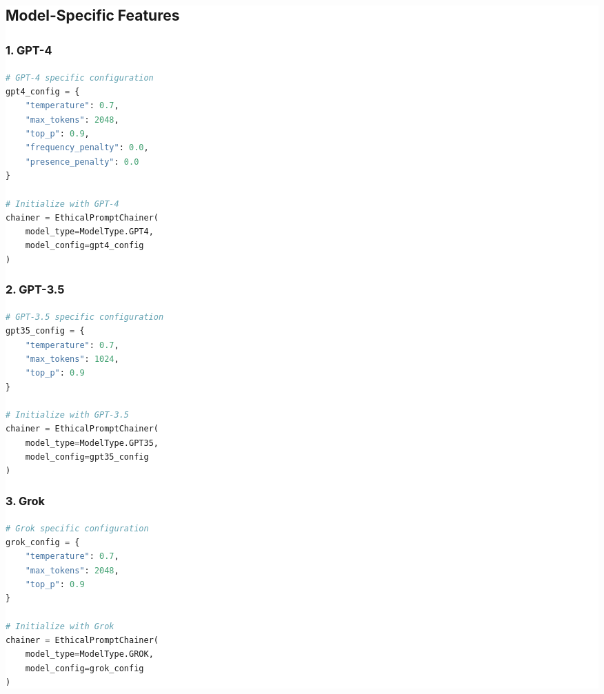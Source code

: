 ## Model-Specific Features

### 1. GPT-4
```python
# GPT-4 specific configuration
gpt4_config = {
    "temperature": 0.7,
    "max_tokens": 2048,
    "top_p": 0.9,
    "frequency_penalty": 0.0,
    "presence_penalty": 0.0
}

# Initialize with GPT-4
chainer = EthicalPromptChainer(
    model_type=ModelType.GPT4,
    model_config=gpt4_config
)
```

### 2. GPT-3.5
```python
# GPT-3.5 specific configuration
gpt35_config = {
    "temperature": 0.7,
    "max_tokens": 1024,
    "top_p": 0.9
}

# Initialize with GPT-3.5
chainer = EthicalPromptChainer(
    model_type=ModelType.GPT35,
    model_config=gpt35_config
)
```

### 3. Grok
```python
# Grok specific configuration
grok_config = {
    "temperature": 0.7,
    "max_tokens": 2048,
    "top_p": 0.9
}

# Initialize with Grok
chainer = EthicalPromptChainer(
    model_type=ModelType.GROK,
    model_config=grok_config
)
```

